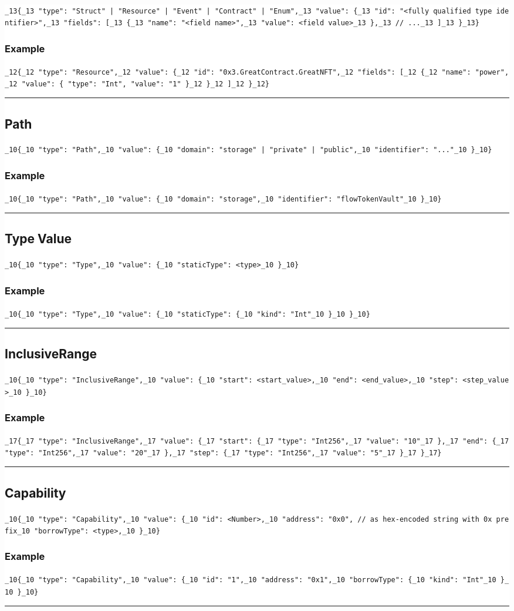 `_13{_13 "type": "Struct" | "Resource" | "Event" | "Contract" | "Enum",_13 "value": {_13 "id": "<fully qualified type identifier>",_13 "fields": [_13 {_13 "name": "<field name>",_13 "value": <field value>_13 },_13 // ..._13 ]_13 }_13}`
### Example[​](#example-9 "Direct link to Example")

 `_12{_12 "type": "Resource",_12 "value": {_12 "id": "0x3.GreatContract.GreatNFT",_12 "fields": [_12 {_12 "name": "power",_12 "value": { "type": "Int", "value": "1" }_12 }_12 ]_12 }_12}`

---

## Path[​](#path "Direct link to Path")

 `_10{_10 "type": "Path",_10 "value": {_10 "domain": "storage" | "private" | "public",_10 "identifier": "..."_10 }_10}`
### Example[​](#example-10 "Direct link to Example")

 `_10{_10 "type": "Path",_10 "value": {_10 "domain": "storage",_10 "identifier": "flowTokenVault"_10 }_10}`

---

## Type Value[​](#type-value "Direct link to Type Value")

 `_10{_10 "type": "Type",_10 "value": {_10 "staticType": <type>_10 }_10}`
### Example[​](#example-11 "Direct link to Example")

 `_10{_10 "type": "Type",_10 "value": {_10 "staticType": {_10 "kind": "Int"_10 }_10 }_10}`

---

## InclusiveRange[​](#inclusiverange "Direct link to InclusiveRange")

 `_10{_10 "type": "InclusiveRange",_10 "value": {_10 "start": <start_value>,_10 "end": <end_value>,_10 "step": <step_value>_10 }_10}`
### Example[​](#example-12 "Direct link to Example")

 `_17{_17 "type": "InclusiveRange",_17 "value": {_17 "start": {_17 "type": "Int256",_17 "value": "10"_17 },_17 "end": {_17 "type": "Int256",_17 "value": "20"_17 },_17 "step": {_17 "type": "Int256",_17 "value": "5"_17 }_17 }_17}`

---

## Capability[​](#capability "Direct link to Capability")

 `_10{_10 "type": "Capability",_10 "value": {_10 "id": <Number>,_10 "address": "0x0", // as hex-encoded string with 0x prefix_10 "borrowType": <type>,_10 }_10}`
### Example[​](#example-13 "Direct link to Example")

 `_10{_10 "type": "Capability",_10 "value": {_10 "id": "1",_10 "address": "0x1",_10 "borrowType": {_10 "kind": "Int"_10 }_10 }_10}`

---